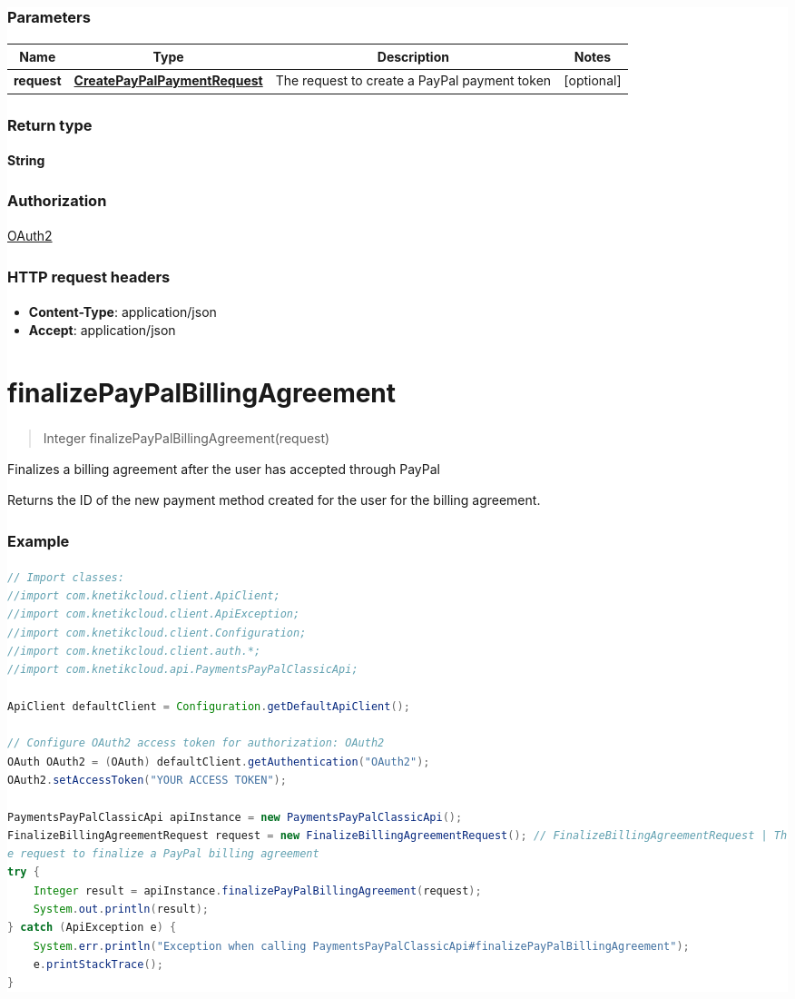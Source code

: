 ### Parameters

Name | Type | Description  | Notes
------------- | ------------- | ------------- | -------------
 **request** | [**CreatePayPalPaymentRequest**](CreatePayPalPaymentRequest.md)| The request to create a PayPal payment token | [optional]

### Return type

**String**

### Authorization

[OAuth2](../README.md#OAuth2)

### HTTP request headers

 - **Content-Type**: application/json
 - **Accept**: application/json

<a name="finalizePayPalBillingAgreement"></a>
# **finalizePayPalBillingAgreement**
> Integer finalizePayPalBillingAgreement(request)

Finalizes a billing agreement after the user has accepted through PayPal

Returns the ID of the new payment method created for the user for the billing agreement.

### Example
```java
// Import classes:
//import com.knetikcloud.client.ApiClient;
//import com.knetikcloud.client.ApiException;
//import com.knetikcloud.client.Configuration;
//import com.knetikcloud.client.auth.*;
//import com.knetikcloud.api.PaymentsPayPalClassicApi;

ApiClient defaultClient = Configuration.getDefaultApiClient();

// Configure OAuth2 access token for authorization: OAuth2
OAuth OAuth2 = (OAuth) defaultClient.getAuthentication("OAuth2");
OAuth2.setAccessToken("YOUR ACCESS TOKEN");

PaymentsPayPalClassicApi apiInstance = new PaymentsPayPalClassicApi();
FinalizeBillingAgreementRequest request = new FinalizeBillingAgreementRequest(); // FinalizeBillingAgreementRequest | The request to finalize a PayPal billing agreement
try {
    Integer result = apiInstance.finalizePayPalBillingAgreement(request);
    System.out.println(result);
} catch (ApiException e) {
    System.err.println("Exception when calling PaymentsPayPalClassicApi#finalizePayPalBillingAgreement");
    e.printStackTrace();
}
```
